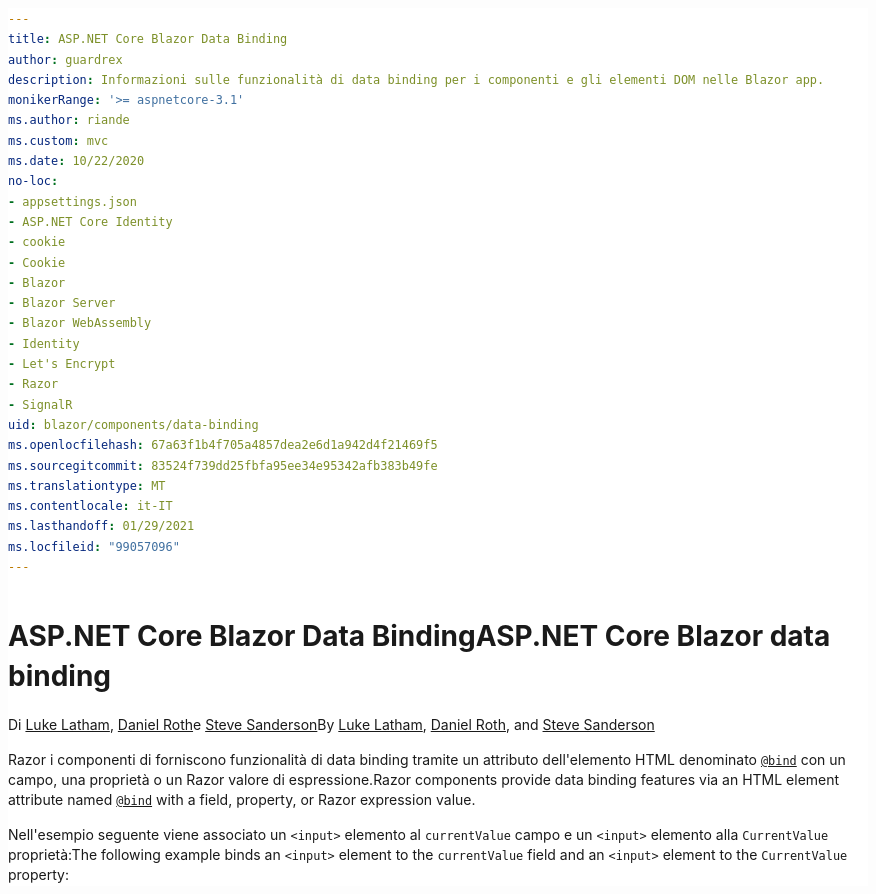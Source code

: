 ```yaml
---
title: ASP.NET Core Blazor Data Binding
author: guardrex
description: Informazioni sulle funzionalità di data binding per i componenti e gli elementi DOM nelle Blazor app.
monikerRange: '>= aspnetcore-3.1'
ms.author: riande
ms.custom: mvc
ms.date: 10/22/2020
no-loc:
- appsettings.json
- ASP.NET Core Identity
- cookie
- Cookie
- Blazor
- Blazor Server
- Blazor WebAssembly
- Identity
- Let's Encrypt
- Razor
- SignalR
uid: blazor/components/data-binding
ms.openlocfilehash: 67a63f1b4f705a4857dea2e6d1a942d4f21469f5
ms.sourcegitcommit: 83524f739dd25fbfa95ee34e95342afb383b49fe
ms.translationtype: MT
ms.contentlocale: it-IT
ms.lasthandoff: 01/29/2021
ms.locfileid: "99057096"
---
```

# <a name="aspnet-core-no-locblazor-data-binding"></a><span data-ttu-id="f59cf-103">ASP.NET Core Blazor Data Binding</span><span class="sxs-lookup"><span data-stu-id="f59cf-103">ASP.NET Core Blazor data binding</span></span>

<span data-ttu-id="f59cf-104">Di [Luke Latham](https://github.com/guardrex), [Daniel Roth](https://github.com/danroth27)e [Steve Sanderson](https://github.com/SteveSandersonMS)</span><span class="sxs-lookup"><span data-stu-id="f59cf-104">By [Luke Latham](https://github.com/guardrex), [Daniel Roth](https://github.com/danroth27), and [Steve Sanderson](https://github.com/SteveSandersonMS)</span></span>

<span data-ttu-id="f59cf-105">Razor i componenti di forniscono funzionalità di data binding tramite un attributo dell'elemento HTML denominato [`@bind`](xref:mvc/views/razor#bind) con un campo, una proprietà o un Razor valore di espressione.</span><span class="sxs-lookup"><span data-stu-id="f59cf-105">Razor components provide data binding features via an HTML element attribute named [`@bind`](xref:mvc/views/razor#bind) with a field, property, or Razor expression value.</span></span>

<span data-ttu-id="f59cf-106">Nell'esempio seguente viene associato un `<input>` elemento al `currentValue` campo e un `<input>` elemento alla `CurrentValue` proprietà:</span><span class="sxs-lookup"><span data-stu-id="f59cf-106">The following example binds an `<input>` element to the `currentValue` field and an `<input>` element to the `CurrentValue` property:</span></span>
